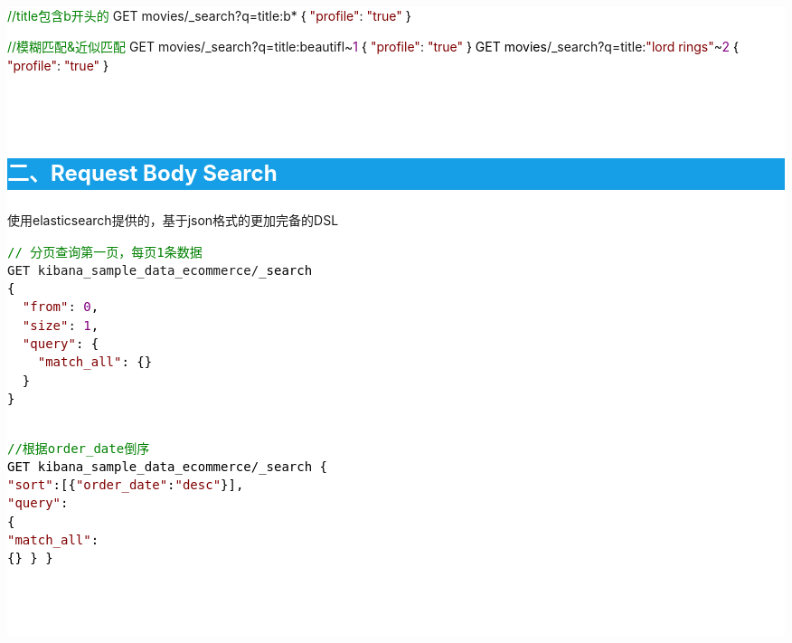 </span><span style="color: #008000;">//</span><span style="color: #008000;">title包含b开头的</span>
GET movies/_search?q=title:b*<span style="color: #000000;">
{
  </span><span style="color: #800000;">"</span><span style="color: #800000;">profile</span><span style="color: #800000;">"</span>: <span style="color: #800000;">"</span><span style="color: #800000;">true</span><span style="color: #800000;">"</span><span style="color: #000000;">
}

</span><span style="color: #008000;">//</span><span style="color: #008000;">模糊匹配&amp;近似匹配</span>
GET movies/_search?q=title:beautifl~<span style="color: #800080;">1</span><span style="color: #000000;">
{
  </span><span style="color: #800000;">"</span><span style="color: #800000;">profile</span><span style="color: #800000;">"</span>: <span style="color: #800000;">"</span><span style="color: #800000;">true</span><span style="color: #800000;">"</span><span style="color: #000000;">
}
GET movies</span>/_search?q=title:<span style="color: #800000;">"</span><span style="color: #800000;">lord rings</span><span style="color: #800000;">"</span>~<span style="color: #800080;">2</span><span style="color: #000000;">
{
  </span><span style="color: #800000;">"</span><span style="color: #800000;">profile</span><span style="color: #800000;">"</span>: <span style="color: #800000;">"</span><span style="color: #800000;">true</span><span style="color: #800000;">"</span><span style="color: #000000;">
}</span></pre>
</div>
<p>&nbsp;</p>
<p>&nbsp;</p>
<p style="font-size: 18pt; background-color: #169fe6;"><strong><span style="color: #ffffff;">二、Request Body&nbsp;Search&nbsp;</span></strong></p>
<p>使用elasticsearch提供的，基于json格式的更加完备的DSL</p>
<div class="cnblogs_code">
<pre><span style="color: #008000;">//</span><span style="color: #008000;"> 分页查询第一页，每页1条数据</span>
GET kibana_sample_data_ecommerce/<span style="color: #000000;">_search
{
  </span><span style="color: #800000;">"</span><span style="color: #800000;">from</span><span style="color: #800000;">"</span>: <span style="color: #800080;">0</span><span style="color: #000000;">,
  </span><span style="color: #800000;">"</span><span style="color: #800000;">size</span><span style="color: #800000;">"</span>: <span style="color: #800080;">1</span><span style="color: #000000;">,
  </span><span style="color: #800000;">"</span><span style="color: #800000;">query</span><span style="color: #800000;">"</span><span style="color: #000000;">: {
    </span><span style="color: #800000;">"</span><span style="color: #800000;">match_all</span><span style="color: #800000;">"</span><span style="color: #000000;">: {}
  }
}

</span><span style="color: #008000;">//</span><span style="color: #008000;">根据order_date倒序</span>
GET kibana_sample_data_ecommerce/<span style="color: #000000;">_search
{
  </span><span style="color: #800000;">"</span><span style="color: #800000;">sort</span><span style="color: #800000;">"</span>:[{<span style="color: #800000;">"</span><span style="color: #800000;">order_date</span><span style="color: #800000;">"</span>:<span style="color: #800000;">"</span><span style="color: #800000;">desc</span><span style="color: #800000;">"</span><span style="color: #000000;">}], 
  </span><span style="color: #800000;">"</span><span style="color: #800000;">query</span><span style="color: #800000;">"</span><span style="color: #000000;">: {
    </span><span style="color: #800000;">"</span><span style="color: #800000;">match_all</span><span style="color: #800000;">"</span><span style="color: #000000;">: {}
  }
}
